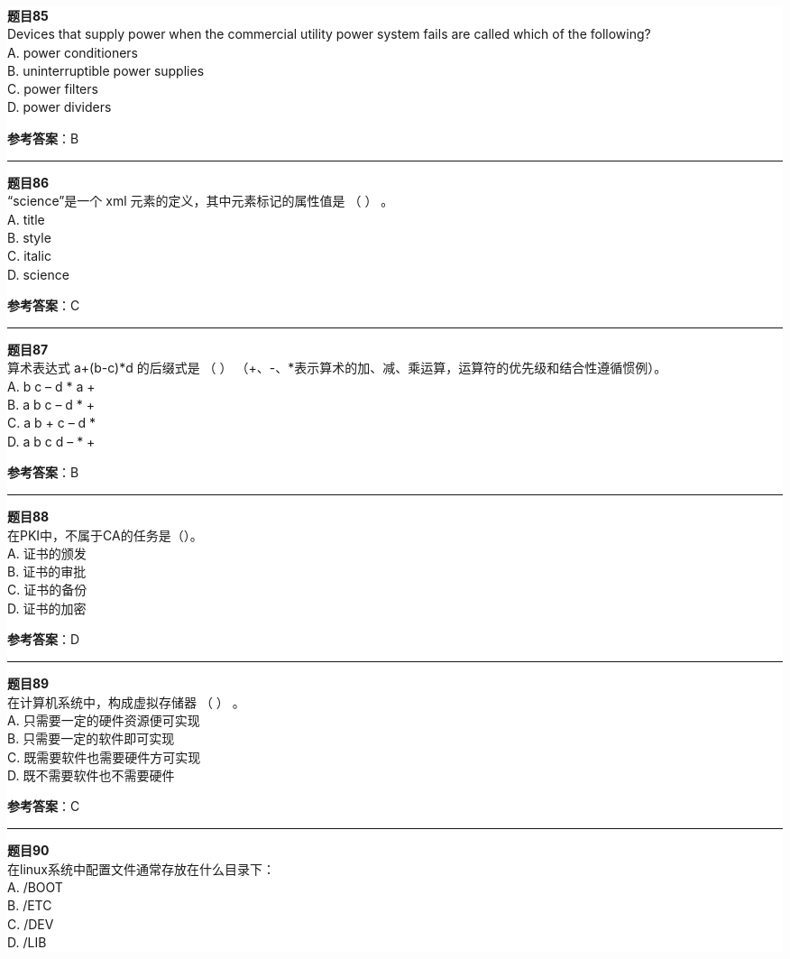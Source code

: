 **题目85**  
Devices that supply power when the commercial utility power system fails are called which of the following?  
A. power conditioners  
B. uninterruptible power supplies  
C. power filters  
D. power dividers  

**参考答案**：B

---

**题目86**  
“science”是一个 xml 元素的定义，其中元素标记的属性值是 （ ） 。  
A. title  
B. style  
C. italic  
D. science  

**参考答案**：C

---

**题目87**  
算术表达式 a+(b-c)*d 的后缀式是 （ ） （+、-、*表示算术的加、减、乘运算，运算符的优先级和结合性遵循惯例）。  
A. b c – d * a +  
B. a b c – d * +  
C. a b + c – d *  
D. a b c d – * +  

**参考答案**：B

---

**题目88**  
在PKI中，不属于CA的任务是（）。  
A. 证书的颁发  
B. 证书的审批  
C. 证书的备份  
D. 证书的加密  

**参考答案**：D

---

**题目89**  
在计算机系统中，构成虚拟存储器 （ ） 。  
A. 只需要一定的硬件资源便可实现  
B. 只需要一定的软件即可实现  
C. 既需要软件也需要硬件方可实现  
D. 既不需要软件也不需要硬件  

**参考答案**：C

---

**题目90**  
在linux系统中配置文件通常存放在什么目录下：  
A. \/BOOT  
B. \/ETC  
C. \/DEV  
D. \/LIB  
